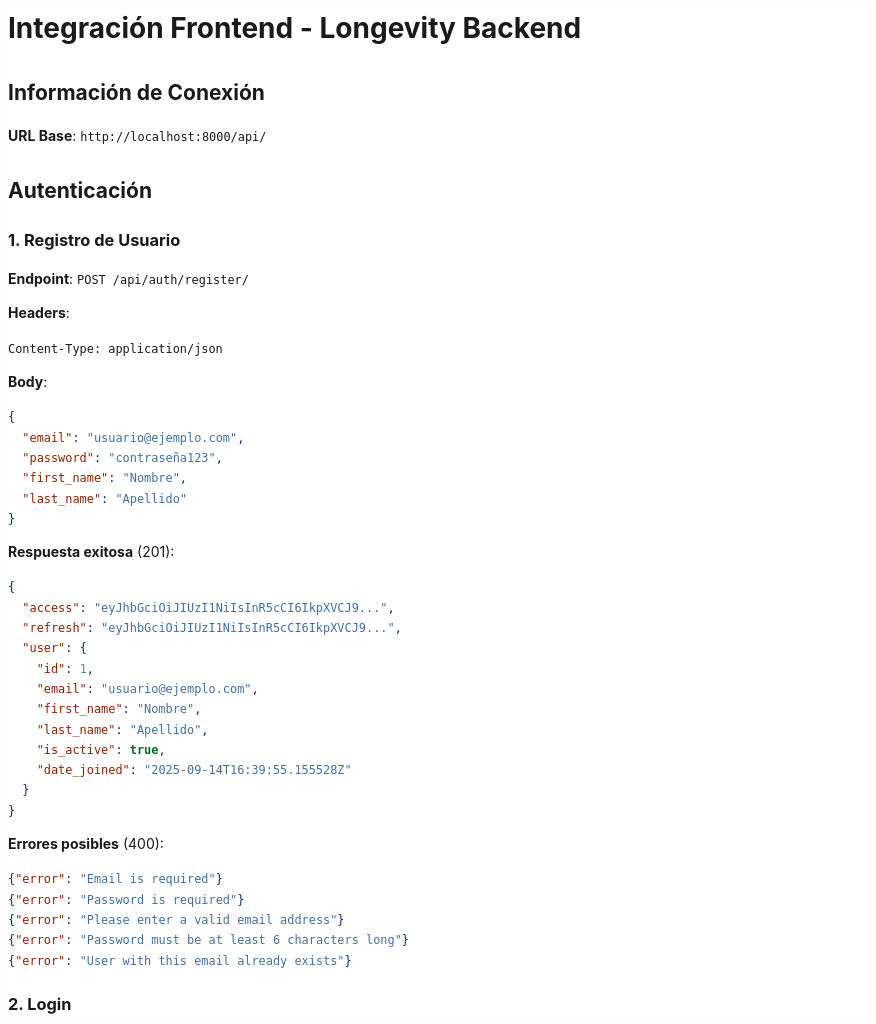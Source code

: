 # Integración Frontend - Longevity Backend

## Información de Conexión

**URL Base**: `http://localhost:8000/api/`

## Autenticación

### 1. Registro de Usuario

**Endpoint**: `POST /api/auth/register/`

**Headers**:
```
Content-Type: application/json
```

**Body**:
```json
{
  "email": "usuario@ejemplo.com",
  "password": "contraseña123",
  "first_name": "Nombre",
  "last_name": "Apellido"
}
```

**Respuesta exitosa** (201):
```json
{
  "access": "eyJhbGciOiJIUzI1NiIsInR5cCI6IkpXVCJ9...",
  "refresh": "eyJhbGciOiJIUzI1NiIsInR5cCI6IkpXVCJ9...",
  "user": {
    "id": 1,
    "email": "usuario@ejemplo.com",
    "first_name": "Nombre",
    "last_name": "Apellido",
    "is_active": true,
    "date_joined": "2025-09-14T16:39:55.155528Z"
  }
}
```

**Errores posibles** (400):
```json
{"error": "Email is required"}
{"error": "Password is required"}
{"error": "Please enter a valid email address"}
{"error": "Password must be at least 6 characters long"}
{"error": "User with this email already exists"}
```

### 2. Login
